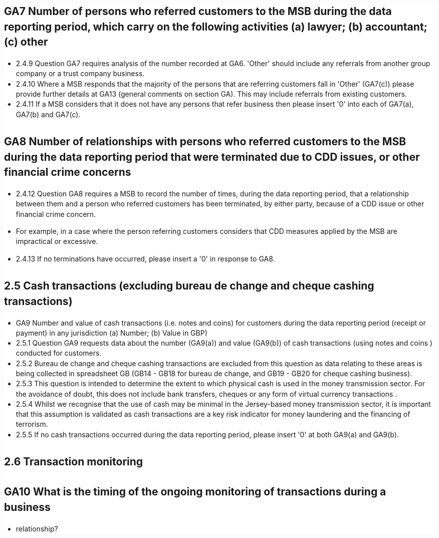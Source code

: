 ## GA7 Number of persons who referred customers to the MSB during the data reporting period, which carry on the following activities (a) lawyer; (b) accountant; (c) other

- 2.4.9 Question GA7 requires analysis of the number recorded at GA6. 'Other' should include any referrals from another group company or a trust company business.
- 2.4.10 Where a MSB responds that the majority of the persons that are referring customers fall in 'Other' (GA7(c)) please provide further details at GA13 (general comments on section GA). This may include referrals from existing customers.
- 2.4.11 If a MSB considers that it does not have any persons that refer business then please insert '0' into each of GA7(a), GA7(b) and GA7(c).

## GA8 Number of relationships with persons who referred customers to the MSB during the data reporting period that were terminated due to CDD issues, or other financial crime concerns

- 2.4.12 Question GA8 requires a MSB to record the number of times, during the data reporting period, that a relationship between them and a person who referred customers has been terminated, by either party, because of a CDD issue or other financial crime concern.
- For example, in a case where the person referring customers considers that CDD measures applied by the MSB are impractical or excessive.

- 2.4.13 If no terminations have occurred, please insert a '0' in response to GA8.

## 2.5 Cash transactions (excluding bureau de change and cheque cashing transactions)

- GA9 Number and value of cash transactions (i.e. notes and coins) for customers during the data reporting period (receipt or payment) in any jurisdiction (a) Number; (b) Value in GBP)
- 2.5.1 Question GA9 requests data about the number (GA9(a)) and value (GA9(b)) of cash transactions (using notes and coins ) conducted for customers.
- 2.5.2 Bureau de change and cheque cashing transactions are excluded from this question as data relating to these areas is being collected in spreadsheet GB (GB14 - GB18 for bureau de change, and GB19 - GB20 for cheque cashing business).
- 2.5.3 This question is intended to determine the extent to which physical cash is used in the money transmission sector. For the avoidance of doubt, this does not include bank transfers, cheques or any form of virtual currency transactions .
- 2.5.4 Whilst we recognise that the use of cash may be minimal in the Jersey-based money transmission sector, it is important that this assumption is validated as cash transactions are a key risk indicator for money laundering and the financing of terrorism.
- 2.5.5 If no cash transactions occurred during the data reporting period, please insert '0' at both GA9(a) and GA9(b).

## 2.6 Transaction monitoring

## GA10 What is the timing of the ongoing monitoring of transactions during a business

- relationship?
